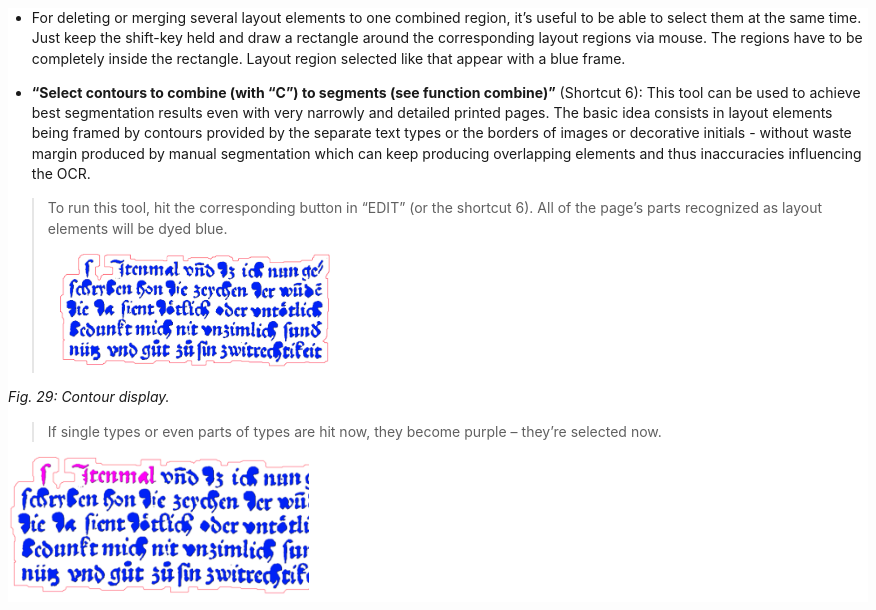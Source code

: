 -   For deleting or merging several layout elements to one combined
    region, it’s useful to be able to select them at the same time. Just
    keep the shift-key held and draw a rectangle around the
    corresponding layout regions via mouse. The regions have to be
    completely inside the rectangle. Layout region selected like that
    appear with a blue frame.



-   **“Select contours to combine (with “C”) to segments (see function
    combine)”** (Shortcut 6): This tool can be used to achieve best
    segmentation results even with very narrowly and detailed printed
    pages. The basic idea consists in layout elements being framed by
    contours provided by the separate text types or the borders of
    images or decorative initials - without waste margin produced by
    manual segmentation which can keep producing overlapping elements
    and thus inaccuracies influencing the OCR.

> To run this tool, hit the corresponding button in “EDIT” (or the
> shortcut 6). All of the page’s parts recognized as layout elements
> will be dyed blue.
>
> <img src="./media/ocr4all-user_guide_eng/media/image29.png" style="width:3.06319in;height:1.19792in" />

*Fig. 29: Contour display.*

> If single types or even parts of types are hit now, they become purple
> – they’re selected now.

<img src="./media/ocr4all-user_guide_eng/media/image30.png" style="width:3.13958in;height:1.46389in" />
